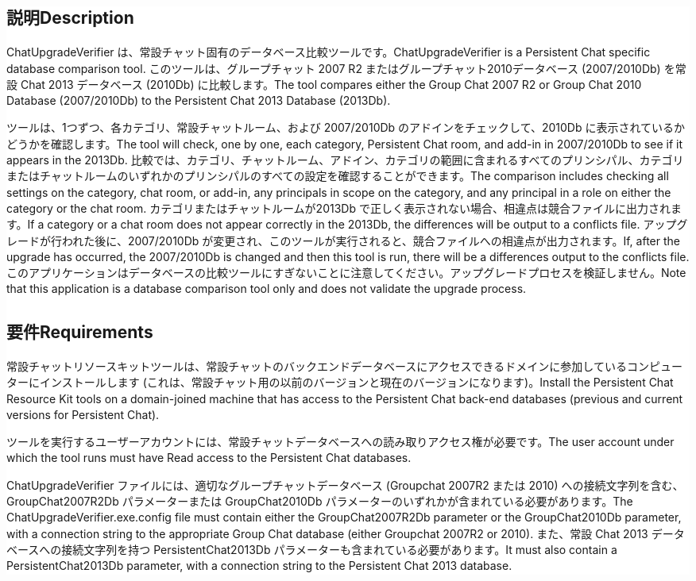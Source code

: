 <div>

## <a name="description"></a><span data-ttu-id="6b767-198">説明</span><span class="sxs-lookup"><span data-stu-id="6b767-198">Description</span></span>

<span data-ttu-id="6b767-199">ChatUpgradeVerifier は、常設チャット固有のデータベース比較ツールです。</span><span class="sxs-lookup"><span data-stu-id="6b767-199">ChatUpgradeVerifier is a Persistent Chat specific database comparison tool.</span></span> <span data-ttu-id="6b767-200">このツールは、グループチャット 2007 R2 またはグループチャット2010データベース (2007/2010Db) を常設 Chat 2013 データベース (2010Db) に比較します。</span><span class="sxs-lookup"><span data-stu-id="6b767-200">The tool compares either the Group Chat 2007 R2 or Group Chat 2010 Database (2007/2010Db) to the Persistent Chat 2013 Database (2013Db).</span></span>

<span data-ttu-id="6b767-201">ツールは、1つずつ、各カテゴリ、常設チャットルーム、および 2007/2010Db のアドインをチェックして、2010Db に表示されているかどうかを確認します。</span><span class="sxs-lookup"><span data-stu-id="6b767-201">The tool will check, one by one, each category, Persistent Chat room, and add-in in 2007/2010Db to see if it appears in the 2013Db.</span></span> <span data-ttu-id="6b767-202">比較では、カテゴリ、チャットルーム、アドイン、カテゴリの範囲に含まれるすべてのプリンシパル、カテゴリまたはチャットルームのいずれかのプリンシパルのすべての設定を確認することができます。</span><span class="sxs-lookup"><span data-stu-id="6b767-202">The comparison includes checking all settings on the category, chat room, or add-in, any principals in scope on the category, and any principal in a role on either the category or the chat room.</span></span> <span data-ttu-id="6b767-203">カテゴリまたはチャットルームが2013Db で正しく表示されない場合、相違点は競合ファイルに出力されます。</span><span class="sxs-lookup"><span data-stu-id="6b767-203">If a category or a chat room does not appear correctly in the 2013Db, the differences will be output to a conflicts file.</span></span> <span data-ttu-id="6b767-204">アップグレードが行われた後に、2007/2010Db が変更され、このツールが実行されると、競合ファイルへの相違点が出力されます。</span><span class="sxs-lookup"><span data-stu-id="6b767-204">If, after the upgrade has occurred, the 2007/2010Db is changed and then this tool is run, there will be a differences output to the conflicts file.</span></span> <span data-ttu-id="6b767-205">このアプリケーションはデータベースの比較ツールにすぎないことに注意してください。アップグレードプロセスを検証しません。</span><span class="sxs-lookup"><span data-stu-id="6b767-205">Note that this application is a database comparison tool only and does not validate the upgrade process.</span></span>

</div>

<div>

## <a name="requirements"></a><span data-ttu-id="6b767-206">要件</span><span class="sxs-lookup"><span data-stu-id="6b767-206">Requirements</span></span>

<span data-ttu-id="6b767-207">常設チャットリソースキットツールは、常設チャットのバックエンドデータベースにアクセスできるドメインに参加しているコンピューターにインストールします (これは、常設チャット用の以前のバージョンと現在のバージョンになります)。</span><span class="sxs-lookup"><span data-stu-id="6b767-207">Install the Persistent Chat Resource Kit tools on a domain-joined machine that has access to the Persistent Chat back-end databases (previous and current versions for Persistent Chat).</span></span>

<span data-ttu-id="6b767-208">ツールを実行するユーザーアカウントには、常設チャットデータベースへの読み取りアクセス権が必要です。</span><span class="sxs-lookup"><span data-stu-id="6b767-208">The user account under which the tool runs must have Read access to the Persistent Chat databases.</span></span>

<span data-ttu-id="6b767-209">ChatUpgradeVerifier ファイルには、適切なグループチャットデータベース (Groupchat 2007R2 または 2010) への接続文字列を含む、GroupChat2007R2Db パラメーターまたは GroupChat2010Db パラメーターのいずれかが含まれている必要があります。</span><span class="sxs-lookup"><span data-stu-id="6b767-209">The ChatUpgradeVerifier.exe.config file must contain either the GroupChat2007R2Db parameter or the GroupChat2010Db parameter, with a connection string to the appropriate Group Chat database (either Groupchat 2007R2 or 2010).</span></span> <span data-ttu-id="6b767-210">また、常設 Chat 2013 データベースへの接続文字列を持つ PersistentChat2013Db パラメーターも含まれている必要があります。</span><span class="sxs-lookup"><span data-stu-id="6b767-210">It must also contain a PersistentChat2013Db parameter, with a connection string to the Persistent Chat 2013 database.</span></span>
